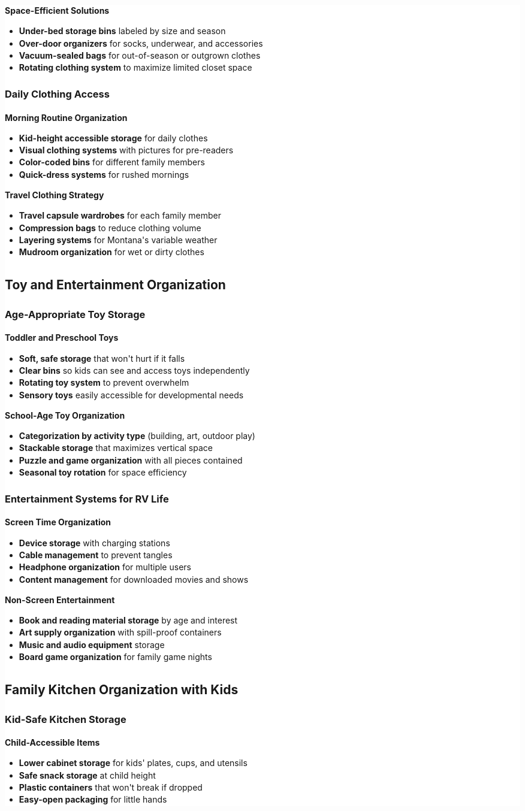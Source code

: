 **Space-Efficient Solutions**
- **Under-bed storage bins** labeled by size and season
- **Over-door organizers** for socks, underwear, and accessories
- **Vacuum-sealed bags** for out-of-season or outgrown clothes
- **Rotating clothing system** to maximize limited closet space

### **Daily Clothing Access**
**Morning Routine Organization**
- **Kid-height accessible storage** for daily clothes
- **Visual clothing systems** with pictures for pre-readers
- **Color-coded bins** for different family members
- **Quick-dress systems** for rushed mornings

**Travel Clothing Strategy**
- **Travel capsule wardrobes** for each family member
- **Compression bags** to reduce clothing volume
- **Layering systems** for Montana's variable weather
- **Mudroom organization** for wet or dirty clothes

## Toy and Entertainment Organization

### **Age-Appropriate Toy Storage**
**Toddler and Preschool Toys**
- **Soft, safe storage** that won't hurt if it falls
- **Clear bins** so kids can see and access toys independently
- **Rotating toy system** to prevent overwhelm
- **Sensory toys** easily accessible for developmental needs

**School-Age Toy Organization**
- **Categorization by activity type** (building, art, outdoor play)
- **Stackable storage** that maximizes vertical space
- **Puzzle and game organization** with all pieces contained
- **Seasonal toy rotation** for space efficiency

### **Entertainment Systems for RV Life**
**Screen Time Organization**
- **Device storage** with charging stations
- **Cable management** to prevent tangles
- **Headphone organization** for multiple users
- **Content management** for downloaded movies and shows

**Non-Screen Entertainment**
- **Book and reading material storage** by age and interest
- **Art supply organization** with spill-proof containers
- **Music and audio equipment** storage
- **Board game organization** for family game nights

## Family Kitchen Organization with Kids

### **Kid-Safe Kitchen Storage**
**Child-Accessible Items**
- **Lower cabinet storage** for kids' plates, cups, and utensils
- **Safe snack storage** at child height
- **Plastic containers** that won't break if dropped
- **Easy-open packaging** for little hands
